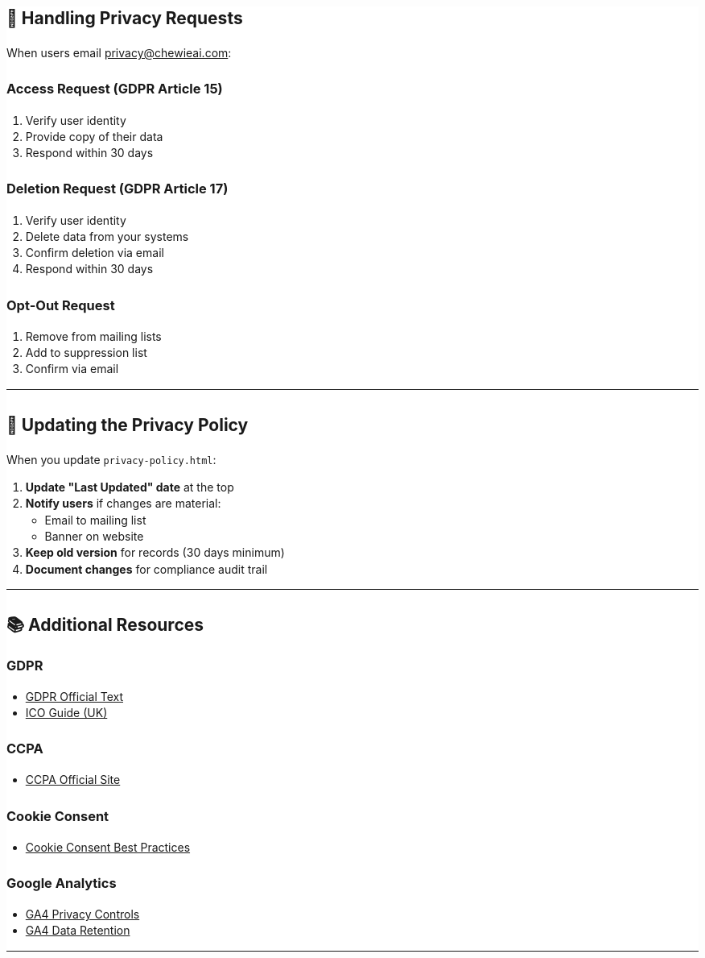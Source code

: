 
## 📧 Handling Privacy Requests

When users email privacy@chewieai.com:

### Access Request (GDPR Article 15)
1. Verify user identity
2. Provide copy of their data
3. Respond within 30 days

### Deletion Request (GDPR Article 17)
1. Verify user identity
2. Delete data from your systems
3. Confirm deletion via email
4. Respond within 30 days

### Opt-Out Request
1. Remove from mailing lists
2. Add to suppression list
3. Confirm via email

---

## 🔄 Updating the Privacy Policy

When you update `privacy-policy.html`:

1. **Update "Last Updated" date** at the top
2. **Notify users** if changes are material:
   - Email to mailing list
   - Banner on website
3. **Keep old version** for records (30 days minimum)
4. **Document changes** for compliance audit trail

---

## 📚 Additional Resources

### GDPR
- [GDPR Official Text](https://gdpr-info.eu/)
- [ICO Guide (UK)](https://ico.org.uk/for-organisations/guide-to-data-protection/guide-to-the-general-data-protection-regulation-gdpr/)

### CCPA
- [CCPA Official Site](https://oag.ca.gov/privacy/ccpa)

### Cookie Consent
- [Cookie Consent Best Practices](https://www.cookiebot.com/en/gdpr-cookies/)

### Google Analytics
- [GA4 Privacy Controls](https://support.google.com/analytics/answer/9019185)
- [GA4 Data Retention](https://support.google.com/analytics/answer/7667196)

---